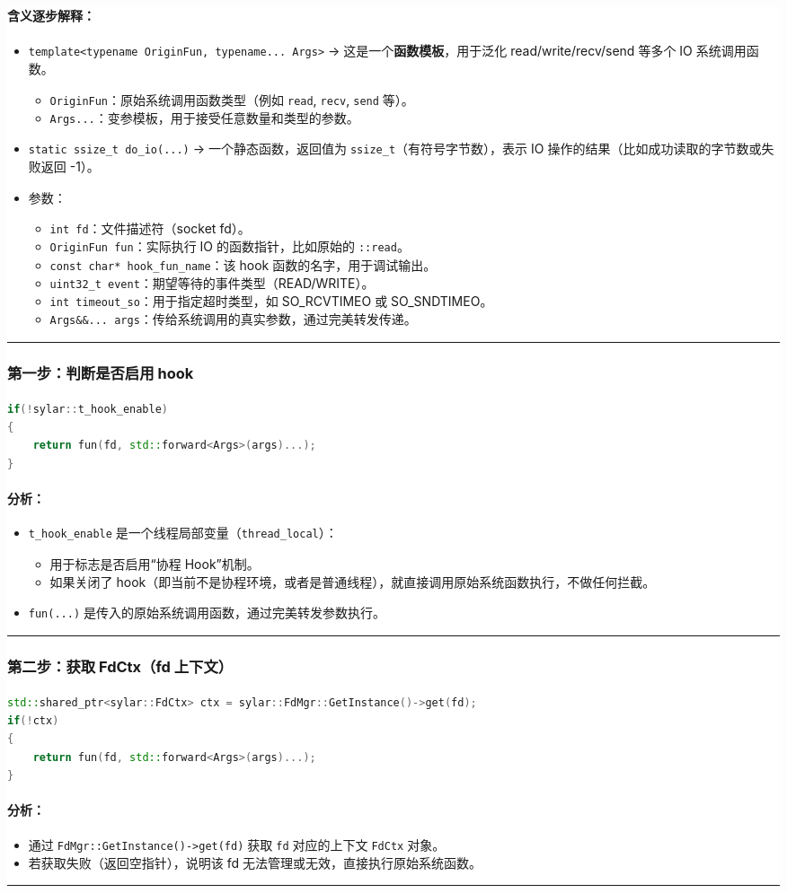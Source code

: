 #### 含义逐步解释：

* `template<typename OriginFun, typename... Args>`
  → 这是一个**函数模板**，用于泛化 read/write/recv/send 等多个 IO 系统调用函数。

  * `OriginFun`：原始系统调用函数类型（例如 `read`, `recv`, `send` 等）。
  * `Args...`：变参模板，用于接受任意数量和类型的参数。

* `static ssize_t do_io(...)`
  → 一个静态函数，返回值为 `ssize_t`（有符号字节数），表示 IO 操作的结果（比如成功读取的字节数或失败返回 -1）。

* 参数：

  * `int fd`：文件描述符（socket fd）。
  * `OriginFun fun`：实际执行 IO 的函数指针，比如原始的 `::read`。
  * `const char* hook_fun_name`：该 hook 函数的名字，用于调试输出。
  * `uint32_t event`：期望等待的事件类型（READ/WRITE）。
  * `int timeout_so`：用于指定超时类型，如 SO\_RCVTIMEO 或 SO\_SNDTIMEO。
  * `Args&&... args`：传给系统调用的真实参数，通过完美转发传递。

---

### 第一步：判断是否启用 hook

```cpp
if(!sylar::t_hook_enable) 
{
    return fun(fd, std::forward<Args>(args)...);
}
```

#### 分析：

* `t_hook_enable` 是一个线程局部变量（`thread_local`）：

  * 用于标志是否启用“协程 Hook”机制。
  * 如果关闭了 hook（即当前不是协程环境，或者是普通线程），就直接调用原始系统函数执行，不做任何拦截。
* `fun(...)` 是传入的原始系统调用函数，通过完美转发参数执行。

---

### 第二步：获取 FdCtx（fd 上下文）

```cpp
std::shared_ptr<sylar::FdCtx> ctx = sylar::FdMgr::GetInstance()->get(fd);
if(!ctx) 
{
    return fun(fd, std::forward<Args>(args)...);
}
```

#### 分析：

* 通过 `FdMgr::GetInstance()->get(fd)` 获取 `fd` 对应的上下文 `FdCtx` 对象。
* 若获取失败（返回空指针），说明该 fd 无法管理或无效，直接执行原始系统函数。

---
